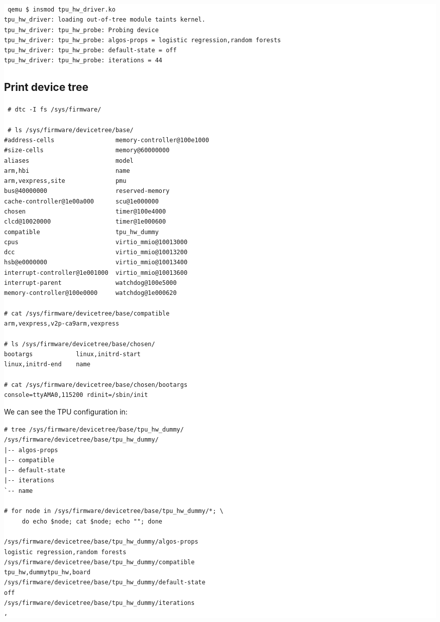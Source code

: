 ```
 qemu $ insmod tpu_hw_driver.ko
tpu_hw_driver: loading out-of-tree module taints kernel.
tpu_hw_driver: tpu_hw_probe: Probing device
tpu_hw_driver: tpu_hw_probe: algos-props = logistic regression,random forests
tpu_hw_driver: tpu_hw_probe: default-state = off
tpu_hw_driver: tpu_hw_probe: iterations = 44
```

## Print device tree

```
 # dtc -I fs /sys/firmware/

 # ls /sys/firmware/devicetree/base/
#address-cells                 memory-controller@100e1000
#size-cells                    memory@60000000
aliases                        model
arm,hbi                        name
arm,vexpress,site              pmu
bus@40000000                   reserved-memory
cache-controller@1e00a000      scu@1e000000
chosen                         timer@100e4000
clcd@10020000                  timer@1e000600
compatible                     tpu_hw_dummy
cpus                           virtio_mmio@10013000
dcc                            virtio_mmio@10013200
hsb@e0000000                   virtio_mmio@10013400
interrupt-controller@1e001000  virtio_mmio@10013600
interrupt-parent               watchdog@100e5000
memory-controller@100e0000     watchdog@1e000620

# cat /sys/firmware/devicetree/base/compatible
arm,vexpress,v2p-ca9arm,vexpress

# ls /sys/firmware/devicetree/base/chosen/
bootargs            linux,initrd-start
linux,initrd-end    name

# cat /sys/firmware/devicetree/base/chosen/bootargs
console=ttyAMA0,115200 rdinit=/sbin/init
```

We can see the TPU configuration in:

```
# tree /sys/firmware/devicetree/base/tpu_hw_dummy/
/sys/firmware/devicetree/base/tpu_hw_dummy/
|-- algos-props
|-- compatible
|-- default-state
|-- iterations
`-- name

# for node in /sys/firmware/devicetree/base/tpu_hw_dummy/*; \
     do echo $node; cat $node; echo ""; done

/sys/firmware/devicetree/base/tpu_hw_dummy/algos-props
logistic regression,random forests
/sys/firmware/devicetree/base/tpu_hw_dummy/compatible
tpu_hw,dummytpu_hw,board
/sys/firmware/devicetree/base/tpu_hw_dummy/default-state
off
/sys/firmware/devicetree/base/tpu_hw_dummy/iterations
,
```